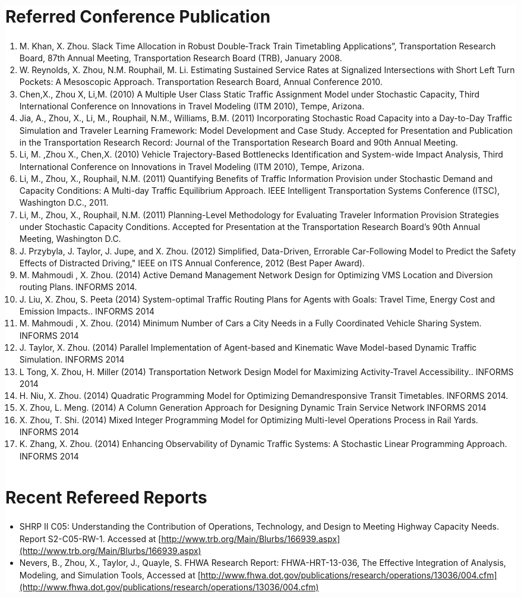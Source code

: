 
Referred Conference Publication
======
1. M. Khan, X. Zhou. Slack Time Allocation in Robust Double‐Track Train Timetabling Applications”, Transportation Research Board, 87th Annual Meeting, Transportation Research Board (TRB), January 2008.
2. W. Reynolds, X. Zhou, N.M. Rouphail, M. Li. Estimating Sustained Service Rates at Signalized Intersections with Short Left Turn Pockets: A Mesoscopic Approach. Transportation Research Board, Annual Conference 2010.
3. Chen,X., Zhou X, Li,M. (2010) A Multiple User Class Static Traffic Assignment Model under Stochastic Capacity, Third International Conference on Innovations in Travel Modeling (ITM 2010), Tempe, Arizona.
4. Jia, A., Zhou, X., Li, M., Rouphail, N.M., Williams, B.M. (2011) Incorporating Stochastic Road Capacity into a Day-to-Day Traffic Simulation and Traveler Learning Framework: Model Development and Case Study. Accepted for Presentation and Publication in the Transportation Research Record: Journal of the Transportation Research Board and 90th Annual Meeting.
5. Li, M. ,Zhou X., Chen,X. (2010) Vehicle Trajectory-Based Bottlenecks Identification and System-wide Impact Analysis, Third International Conference on Innovations in Travel Modeling (ITM 2010), Tempe, Arizona.
6. Li, M., Zhou, X., Rouphail, N.M. (2011) Quantifying Benefits of Traffic Information Provision under Stochastic Demand and Capacity Conditions: A Multi-day Traffic Equilibrium Approach. IEEE Intelligent Transportation Systems Conference (ITSC), Washington D.C., 2011.
7. Li, M., Zhou, X., Rouphail, N.M. (2011) Planning-Level Methodology for Evaluating Traveler Information Provision Strategies under Stochastic Capacity Conditions. Accepted for Presentation at the Transportation Research Board’s 90th Annual Meeting, Washington D.C.
8. J. Przybyla, J. Taylor, J. Jupe, and X. Zhou. (2012) Simplified, Data-Driven, Errorable Car-Following Model to Predict the Safety Effects of Distracted Driving," IEEE on ITS Annual Conference, 2012 (Best Paper Award).
9. M. Mahmoudi , X. Zhou. (2014) Active Demand Management Network Design for Optimizing VMS Location and Diversion routing Plans. INFORMS 2014.
10. J. Liu, X. Zhou, S. Peeta (2014) System-optimal Traffic Routing Plans for Agents with Goals: Travel Time, Energy Cost and Emission Impacts.. INFORMS 2014
11. M. Mahmoudi , X. Zhou. (2014) Minimum Number of Cars a City Needs in a Fully Coordinated Vehicle Sharing System. INFORMS 2014
12. J. Taylor, X. Zhou. (2014) Parallel Implementation of Agent-based and Kinematic Wave Model-based Dynamic Traffic Simulation. INFORMS 2014
13. L Tong, X. Zhou, H. Miller (2014) Transportation Network Design Model for Maximizing Activity-Travel Accessibility.. INFORMS 2014
14. H. Niu, X. Zhou. (2014) Quadratic Programming Model for Optimizing Demandresponsive Transit Timetables. INFORMS 2014.
15. X. Zhou, L. Meng. (2014) A Column Generation Approach for Designing Dynamic Train Service Network INFORMS 2014
16. X. Zhou, T. Shi. (2014) Mixed Integer Programming Model for Optimizing Multi-level Operations Process in Rail Yards. INFORMS 2014
17. K. Zhang, X. Zhou. (2014) Enhancing Observability of Dynamic Traffic Systems: A Stochastic Linear Programming Approach. INFORMS 2014


Recent Refereed Reports
======
- SHRP II C05: Understanding the Contribution of Operations, Technology, and Design to Meeting Highway Capacity Needs. Report S2-C05-RW-1. Accessed at [http://www.trb.org/Main/Blurbs/166939.aspx](http://www.trb.org/Main/Blurbs/166939.aspx)
- Nevers, B., Zhou, X., Taylor, J., Quayle, S. FHWA Research Report: FHWA-HRT-13-036, The Effective Integration of Analysis, Modeling, and Simulation Tools, Accessed at [http://www.fhwa.dot.gov/publications/research/operations/13036/004.cfm](http://www.fhwa.dot.gov/publications/research/operations/13036/004.cfm)
